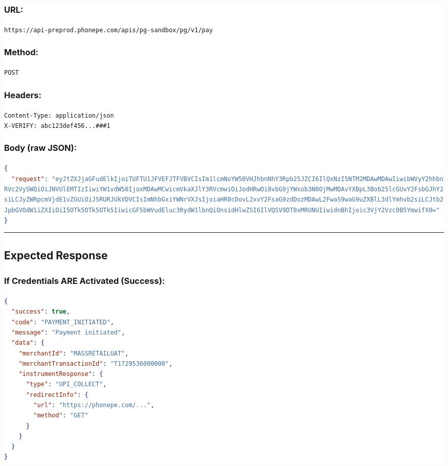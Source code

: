 ### URL:
```
https://api-preprod.phonepe.com/apis/pg-sandbox/pg/v1/pay
```

### Method:
```
POST
```

### Headers:
```
Content-Type: application/json
X-VERIFY: abc123def456...###1
```

### Body (raw JSON):
```json
{
  "request": "eyJtZXJjaGFudElkIjoiTUFTU1JFVEFJTFVBVCIsIm1lcmNoYW50VHJhbnNhY3Rpb25JZCI6IlQxNzI5NTM2MDAwMDAwIiwibWVyY2hhbnRVc2VySWQiOiJNVUlEMTIzIiwiYW1vdW50IjoxMDAwMCwicmVkaXJlY3RVcmwiOiJodHRwOi8vbG9jYWxob3N0OjMwMDAvYXBpL3Bob25lcGUvY2FsbGJhY2siLCJyZWRpcmVjdE1vZGUiOiJSRURJUkVDVCIsImNhbGxiYWNrVXJsIjoiaHR0cDovL2xvY2FsaG9zdDozMDAwL2FwaS9waG9uZXBlL3dlYmhvb2siLCJtb2JpbGVOdW1iZXIiOiI5OTk5OTk5OTk5IiwicGF5bWVudEluc3RydW1lbnQiOnsidHlwZSI6IlVQSV9DT0xMRUNUIiwidnBhIjoic3VjY2Vzc0B5YmwifX0="
}
```

---

## Expected Response

### If Credentials ARE Activated (Success):
```json
{
  "success": true,
  "code": "PAYMENT_INITIATED",
  "message": "Payment initiated",
  "data": {
    "merchantId": "MASSRETAILUAT",
    "merchantTransactionId": "T1729536000000",
    "instrumentResponse": {
      "type": "UPI_COLLECT",
      "redirectInfo": {
        "url": "https://phonepe.com/...",
        "method": "GET"
      }
    }
  }
}
```
